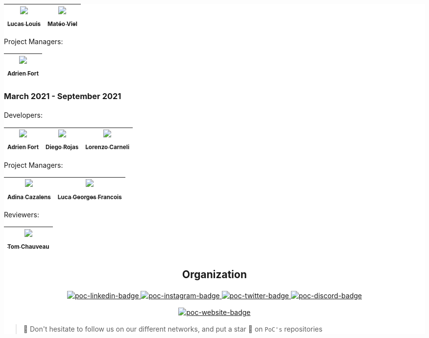 | [<img src="https://github.com/lucas-louis.png?size=85" width=85><br><sub>Lucas Louis</sub>](https://github.com/lucas-louis) | [<img src="https://github.com/0xtekgrinder.png?size=85" width=85><br><sub>Matéo Viel</sub>](https://github.com/0xtekgrinder) |
|:---------------------------------------------------------------------------------------------------------------------------:|:----------------------------------------------------------------------------------------------------------------------------:|

Project Managers:

| [<img src="https://github.com/adrienfort.png?size=85" width=85><br><sub>Adrien Fort</sub>](https://github.com/adrienfort) |
|:-------------------------------------------------------------------------------------------------------------------------:|

### March 2021 - September 2021

Developers:

| [<img src="https://github.com/adrienfort.png?size=85" width=85><br><sub>Adrien Fort</sub>](https://github.com/adrienfort) | [<img src="https://github.com/rojas-diego.png?size=85" width=85><br><sub>Diego Rojas</sub>](https://github.com/rojas-diego) | [<img src="https://github.com/MrZalTy.png?size=85" width=85><br><sub>Lorenzo Carneli</sub>](https://github.com/MrZalTy) |
|:-------------------------------------------------------------------------------------------------------------------------:|:---------------------------------------------------------------------------------------------------------------------------:|:-----------------------------------------------------------------------------------------------------------------------:|

Project Managers:

| [<img src="https://github.com/lambdina.png?size=85" width=85><br><sub>Adina Cazalens</sub>](https://github.com/lambdina) | [<img src="https://github.com/0xpanoramix.png?size=85" width=85><br><sub>Luca Georges Francois</sub>](https://github.com/0xpanoramix) |
|:------------------------------------------------------------------------------------------------------------------------:|:-------------------------------------------------------------------------------------------------------------------------------------:|

Reviewers:

| [<img src="https://github.com/TomChv.png?size=85" width=85><br><sub>Tom Chauveau</sub>](https://github.com/TomChv) |
|:------------------------------------------------------------------------------------------------------------------:|

<h2 align=center>
Organization
</h2>

<p align=center>
    <a href="https://www.linkedin.com/company/pocinnovation/mycompany/">
        <img src="https://img.shields.io/badge/LinkedIn-0077B5?style=for-the-badge&logo=linkedin&logoColor=white" alt="poc-linkedin-badge">
    </a>
    <a href="https://www.instagram.com/pocinnovation/">
        <img src="https://img.shields.io/badge/Instagram-E4405F?style=for-the-badge&logo=instagram&logoColor=white" alt="poc-instagram-badge">
    </a>
    <a href="https://twitter.com/PoCInnovation">
        <img src="https://img.shields.io/badge/Twitter-1DA1F2?style=for-the-badge&logo=twitter&logoColor=white" alt="poc-twitter-badge">
    </a>
    <a href="https://discord.com/invite/Yqq2ADGDS7">
        <img src="https://img.shields.io/badge/Discord-7289DA?style=for-the-badge&logo=discord&logoColor=white" alt="poc-discord-badge">
    </a>
</p>
<p align=center>
    <a href="https://www.poc-innovation.fr/">
        <img src="https://img.shields.io/badge/WebSite-1a2b6d?style=for-the-badge&logo=GitHub Sponsors&logoColor=white" alt="poc-website-badge">
    </a>
</p>

> 🚀 Don't hesitate to follow us on our different networks, and put a star 🌟 on `PoC's` repositories
